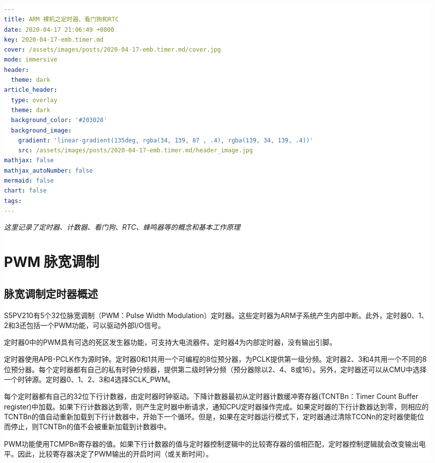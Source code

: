 ```yaml
---
title: ARM 裸机之定时器、看门狗和RTC
date: 2020-04-17 21:06:49 +0800
key: 2020-04-17-emb.timer.md
cover: /assets/images/posts/2020-04-17-emb.timer.md/cover.jpg
mode: immersive
header:
  theme: dark
article_header:
  type: overlay
  theme: dark
  background_color: '#203028'
  background_image:
    gradient: 'linear-gradient(135deg, rgba(34, 139, 87 , .4), rgba(139, 34, 139, .4))'
    src: /assets/images/posts/2020-04-17-emb.timer.md/header_image.jpg
mathjax: false
mathjax_autoNumber: false
mermaid: false
chart: false
tags: 
---
```


*这里记录了定时器、计数器、看门狗、RTC、蜂鸣器等的概念和基本工作原理*



# PWM 脉宽调制

## 脉宽调制定时器概述

S5PV210有5个32位脉宽调制（PWM：Pulse Width Modulation）定时器。这些定时器为ARM子系统产生内部中断。此外，定时器0、1、2和3还包括一个PWM功能，可以驱动外部I/O信号。

定时器0中的PWM具有可选的死区发生器功能，可支持大电流器件。定时器4为内部定时器，没有输出引脚。

定时器使用APB-PCLK作为源时钟。定时器0和1共用一个可编程的8位预分器，为PCLK提供第一级分频。定时器2、3和4共用一个不同的8位预分器。每个定时器都有自己的私有时钟分频器，提供第二级时钟分频（预分器除以2、4、8或16）。另外，定时器还可以从CMU中选择一个时钟源。定时器0、1、2、3和4选择SCLK_PWM。

每个定时器都有自己的32位下行计数器，由定时器时钟驱动。下降计数器最初从定时器计数缓冲寄存器(TCNTBn：Timer Count Buffer register)中加载。如果下行计数器达到零，则产生定时器中断请求，通知CPU定时器操作完成。如果定时器的下行计数器达到零，则相应的TCNTBn的值自动重新加载到下行计数器中，开始下一个循环。但是，如果在定时器运行模式下，定时器通过清除TCONn的定时器使能位而停止，则TCNTBn的值不会被重新加载到计数器中。

PWM功能使用TCMPBn寄存器的值。如果下行计数器的值与定时器控制逻辑中的比较寄存器的值相匹配，定时器控制逻辑就会改变输出电平。因此，比较寄存器决定了PWM输出的开启时间（或关断时间）。
